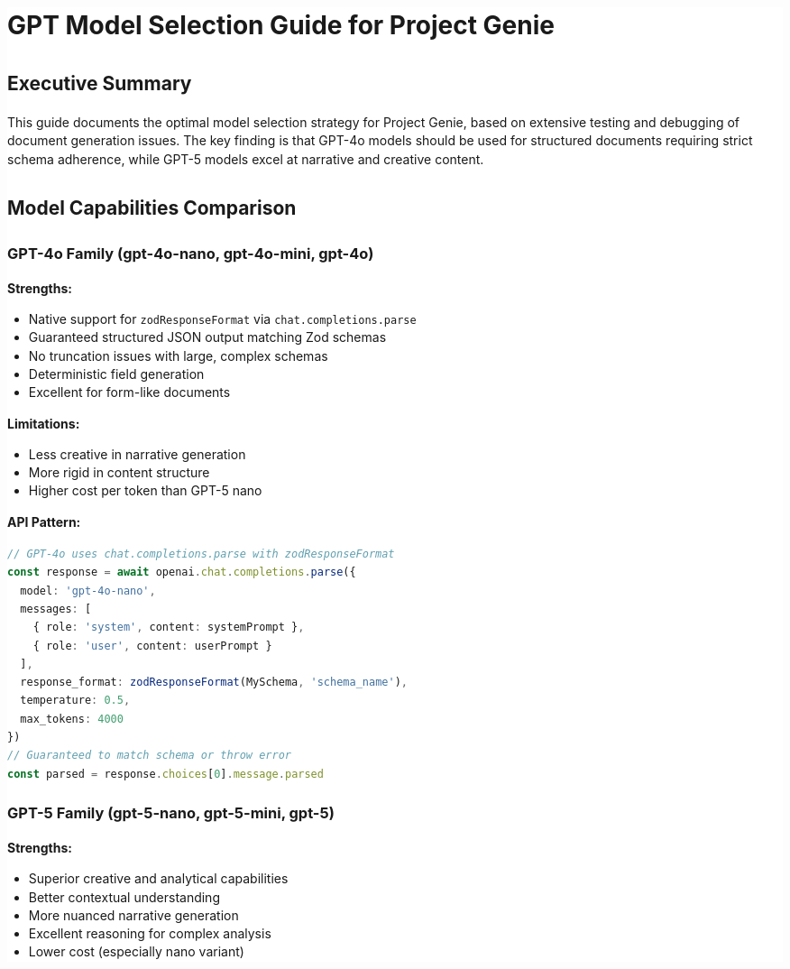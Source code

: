 # GPT Model Selection Guide for Project Genie

## Executive Summary

This guide documents the optimal model selection strategy for Project Genie, based on extensive testing and debugging of document generation issues. The key finding is that GPT-4o models should be used for structured documents requiring strict schema adherence, while GPT-5 models excel at narrative and creative content.

## Model Capabilities Comparison

### GPT-4o Family (gpt-4o-nano, gpt-4o-mini, gpt-4o)

**Strengths:**
- Native support for `zodResponseFormat` via `chat.completions.parse`
- Guaranteed structured JSON output matching Zod schemas
- No truncation issues with large, complex schemas
- Deterministic field generation
- Excellent for form-like documents

**Limitations:**
- Less creative in narrative generation
- More rigid in content structure
- Higher cost per token than GPT-5 nano

**API Pattern:**
```typescript
// GPT-4o uses chat.completions.parse with zodResponseFormat
const response = await openai.chat.completions.parse({
  model: 'gpt-4o-nano',
  messages: [
    { role: 'system', content: systemPrompt },
    { role: 'user', content: userPrompt }
  ],
  response_format: zodResponseFormat(MySchema, 'schema_name'),
  temperature: 0.5,
  max_tokens: 4000
})
// Guaranteed to match schema or throw error
const parsed = response.choices[0].message.parsed
```

### GPT-5 Family (gpt-5-nano, gpt-5-mini, gpt-5)

**Strengths:**
- Superior creative and analytical capabilities
- Better contextual understanding
- More nuanced narrative generation
- Excellent reasoning for complex analysis
- Lower cost (especially nano variant)
